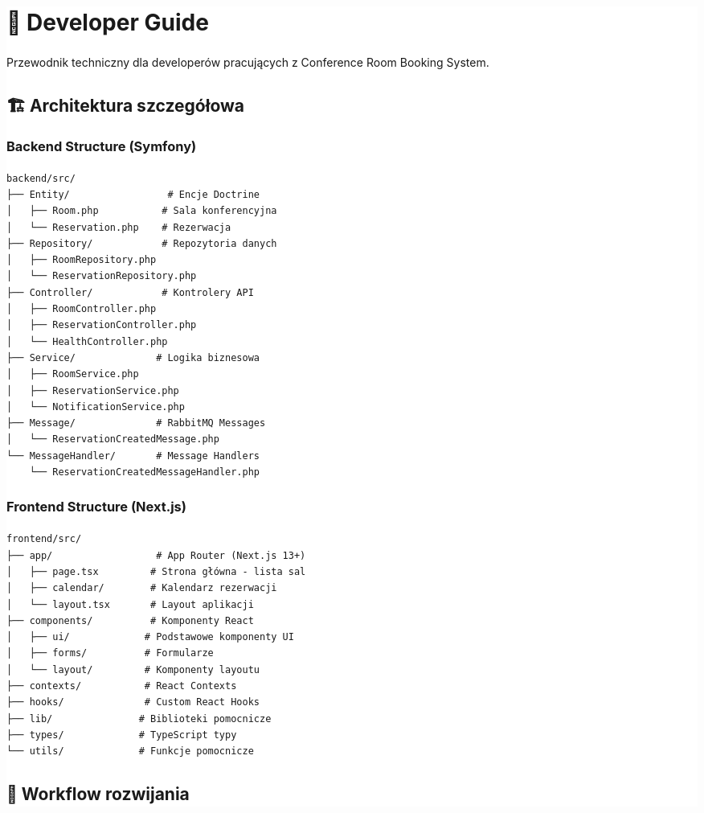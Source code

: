 # 🔧 Developer Guide

Przewodnik techniczny dla developerów pracujących z Conference Room Booking System.

## 🏗️ Architektura szczegółowa

### Backend Structure (Symfony)
```
backend/src/
├── Entity/                 # Encje Doctrine
│   ├── Room.php           # Sala konferencyjna
│   └── Reservation.php    # Rezerwacja
├── Repository/            # Repozytoria danych
│   ├── RoomRepository.php
│   └── ReservationRepository.php  
├── Controller/            # Kontrolery API
│   ├── RoomController.php
│   ├── ReservationController.php
│   └── HealthController.php
├── Service/              # Logika biznesowa
│   ├── RoomService.php
│   ├── ReservationService.php
│   └── NotificationService.php
├── Message/              # RabbitMQ Messages
│   └── ReservationCreatedMessage.php
└── MessageHandler/       # Message Handlers
    └── ReservationCreatedMessageHandler.php
```

### Frontend Structure (Next.js)
```
frontend/src/
├── app/                  # App Router (Next.js 13+)
│   ├── page.tsx         # Strona główna - lista sal
│   ├── calendar/        # Kalendarz rezerwacji
│   └── layout.tsx       # Layout aplikacji
├── components/          # Komponenty React
│   ├── ui/             # Podstawowe komponenty UI
│   ├── forms/          # Formularze
│   └── layout/         # Komponenty layoutu
├── contexts/           # React Contexts
├── hooks/              # Custom React Hooks
├── lib/               # Biblioteki pomocnicze
├── types/             # TypeScript typy
└── utils/             # Funkcje pomocnicze
```

## 🔄 Workflow rozwijania
